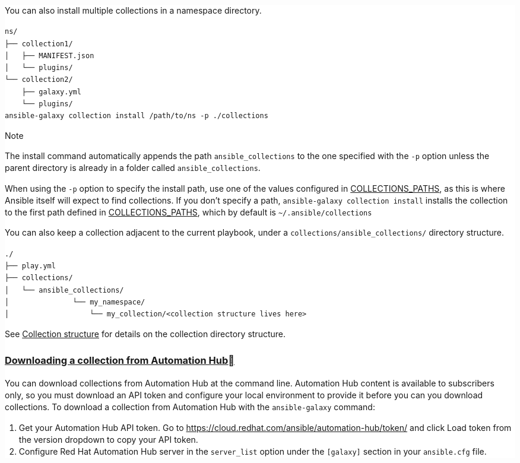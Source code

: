 You can also install multiple collections in a namespace directory.

```
ns/
├── collection1/
│   ├── MANIFEST.json
│   └── plugins/
└── collection2/
    ├── galaxy.yml
    └── plugins/
ansible-galaxy collection install /path/to/ns -p ./collections
```

Note

The install command automatically appends the path `ansible_collections` to the one specified  with the `-p` option unless the parent directory is already in a folder called `ansible_collections`.

When using the `-p` option to specify the install path, use one of the values configured in [COLLECTIONS_PATHS](https://docs.ansible.com/ansible/latest/reference_appendices/config.html#collections-paths), as this is where Ansible itself will expect to find collections. If you don’t specify a path, `ansible-galaxy collection install` installs the collection to the first path defined in [COLLECTIONS_PATHS](https://docs.ansible.com/ansible/latest/reference_appendices/config.html#collections-paths), which by default is `~/.ansible/collections`

You can also keep a collection adjacent to the current playbook, under a `collections/ansible_collections/` directory structure.

```
./
├── play.yml
├── collections/
│   └── ansible_collections/
│               └── my_namespace/
│                   └── my_collection/<collection structure lives here>
```

See [Collection structure](https://docs.ansible.com/ansible/latest/dev_guide/developing_collections_structure.html#collection-structure) for details on the collection directory structure.



### [Downloading a collection from Automation Hub](https://docs.ansible.com/ansible/latest/galaxy/user_guide.html#id9)[](https://docs.ansible.com/ansible/latest/galaxy/user_guide.html#downloading-a-collection-from-automation-hub)

You can download collections from Automation Hub at the command line. Automation Hub content is available to subscribers only, so you must  download an API token and configure your local environment to provide it before you can you download collections. To download a collection from  Automation Hub with the `ansible-galaxy` command:

1. Get your Automation Hub API token. Go to https://cloud.redhat.com/ansible/automation-hub/token/ and click Load token from the version dropdown to copy your API token.
2. Configure Red Hat Automation Hub server in the `server_list`  option under the `[galaxy]` section in your `ansible.cfg` file.
